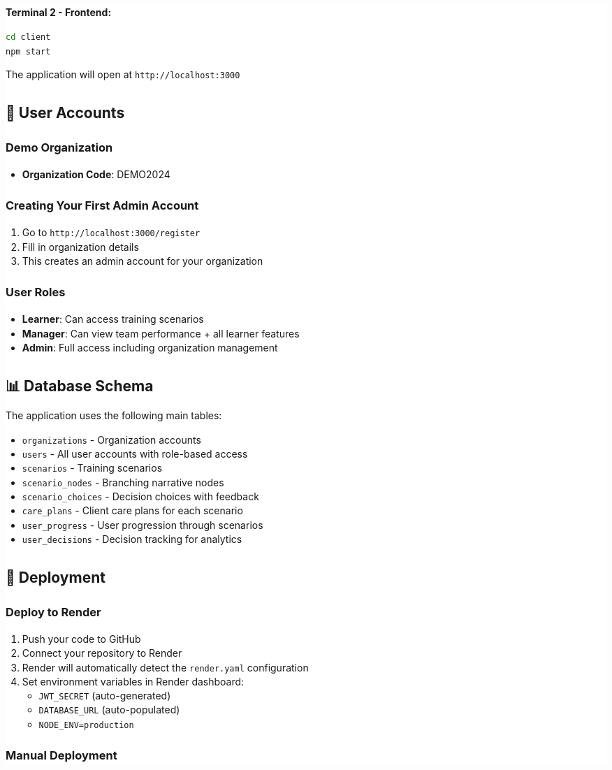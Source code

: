 **Terminal 2 - Frontend:**
```bash
cd client
npm start
```

The application will open at `http://localhost:3000`

## 👥 User Accounts

### Demo Organization
- **Organization Code**: DEMO2024

### Creating Your First Admin Account

1. Go to `http://localhost:3000/register`
2. Fill in organization details
3. This creates an admin account for your organization

### User Roles

- **Learner**: Can access training scenarios
- **Manager**: Can view team performance + all learner features
- **Admin**: Full access including organization management

## 📊 Database Schema

The application uses the following main tables:
- `organizations` - Organization accounts
- `users` - All user accounts with role-based access
- `scenarios` - Training scenarios
- `scenario_nodes` - Branching narrative nodes
- `scenario_choices` - Decision choices with feedback
- `care_plans` - Client care plans for each scenario
- `user_progress` - User progression through scenarios
- `user_decisions` - Decision tracking for analytics

## 🚢 Deployment

### Deploy to Render

1. Push your code to GitHub
2. Connect your repository to Render
3. Render will automatically detect the `render.yaml` configuration
4. Set environment variables in Render dashboard:
   - `JWT_SECRET` (auto-generated)
   - `DATABASE_URL` (auto-populated)
   - `NODE_ENV=production`

### Manual Deployment
